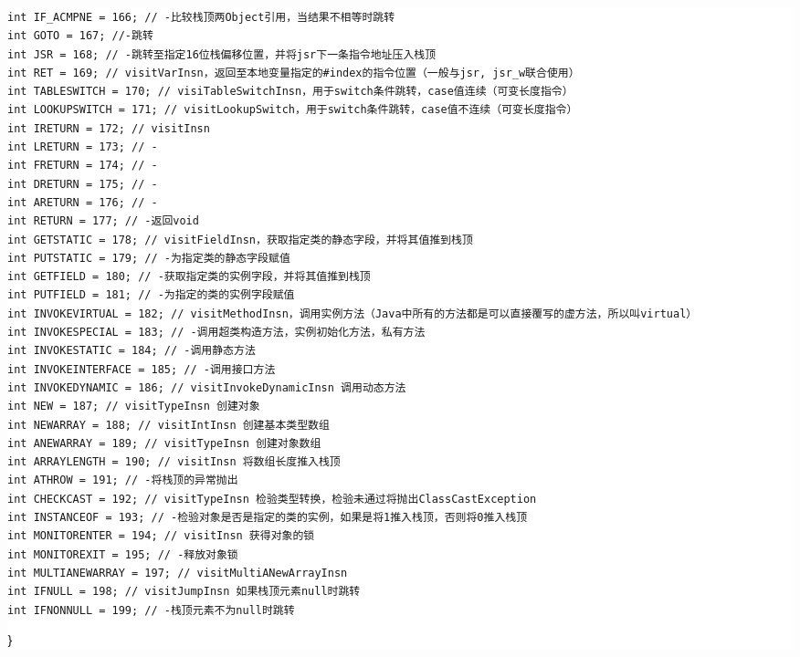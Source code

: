     int IF_ACMPNE = 166; // -比较栈顶两Object引用，当结果不相等时跳转
    int GOTO = 167; //-跳转
    int JSR = 168; // -跳转至指定16位栈偏移位置，并将jsr下一条指令地址压入栈顶
    int RET = 169; // visitVarInsn，返回至本地变量指定的#index的指令位置（一般与jsr, jsr_w联合使用）
    int TABLESWITCH = 170; // visiTableSwitchInsn，用于switch条件跳转，case值连续（可变长度指令）
    int LOOKUPSWITCH = 171; // visitLookupSwitch，用于switch条件跳转，case值不连续（可变长度指令）
    int IRETURN = 172; // visitInsn
    int LRETURN = 173; // -
    int FRETURN = 174; // -
    int DRETURN = 175; // -
    int ARETURN = 176; // -
    int RETURN = 177; // -返回void
    int GETSTATIC = 178; // visitFieldInsn，获取指定类的静态字段，并将其值推到栈顶
    int PUTSTATIC = 179; // -为指定类的静态字段赋值
    int GETFIELD = 180; // -获取指定类的实例字段，并将其值推到栈顶
    int PUTFIELD = 181; // -为指定的类的实例字段赋值
    int INVOKEVIRTUAL = 182; // visitMethodInsn，调用实例方法（Java中所有的方法都是可以直接覆写的虚方法，所以叫virtual）
    int INVOKESPECIAL = 183; // -调用超类构造方法，实例初始化方法，私有方法
    int INVOKESTATIC = 184; // -调用静态方法
    int INVOKEINTERFACE = 185; // -调用接口方法
    int INVOKEDYNAMIC = 186; // visitInvokeDynamicInsn 调用动态方法
    int NEW = 187; // visitTypeInsn 创建对象
    int NEWARRAY = 188; // visitIntInsn 创建基本类型数组
    int ANEWARRAY = 189; // visitTypeInsn 创建对象数组
    int ARRAYLENGTH = 190; // visitInsn 将数组长度推入栈顶
    int ATHROW = 191; // -将栈顶的异常抛出
    int CHECKCAST = 192; // visitTypeInsn 检验类型转换，检验未通过将抛出ClassCastException
    int INSTANCEOF = 193; // -检验对象是否是指定的类的实例，如果是将1推入栈顶，否则将0推入栈顶
    int MONITORENTER = 194; // visitInsn 获得对象的锁
    int MONITOREXIT = 195; // -释放对象锁
    int MULTIANEWARRAY = 197; // visitMultiANewArrayInsn
    int IFNULL = 198; // visitJumpInsn 如果栈顶元素null时跳转
    int IFNONNULL = 199; // -栈顶元素不为null时跳转
}

